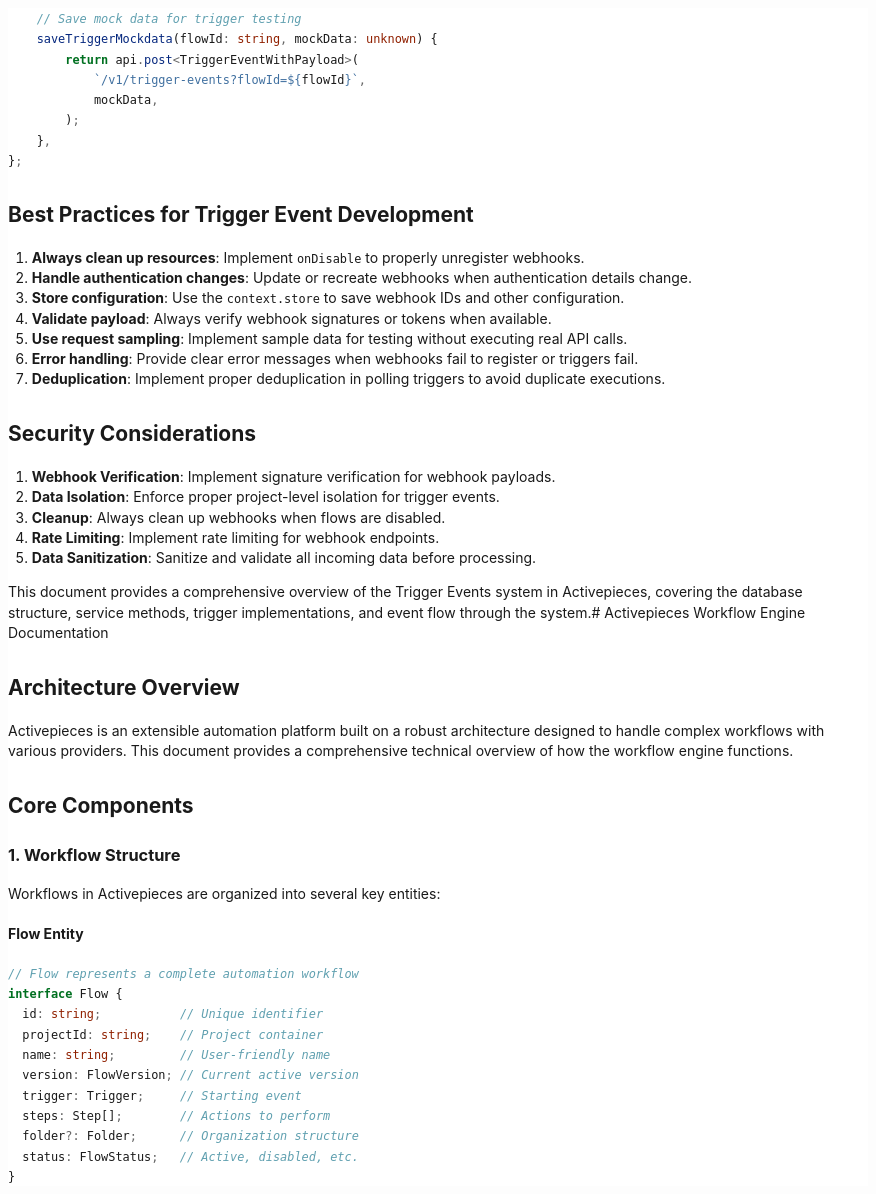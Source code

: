 ```typescript
    // Save mock data for trigger testing
    saveTriggerMockdata(flowId: string, mockData: unknown) {
        return api.post<TriggerEventWithPayload>(
            `/v1/trigger-events?flowId=${flowId}`,
            mockData,
        );
    },
};
```

## Best Practices for Trigger Event Development

1. **Always clean up resources**: Implement `onDisable` to properly unregister webhooks.
2. **Handle authentication changes**: Update or recreate webhooks when authentication details change.
3. **Store configuration**: Use the `context.store` to save webhook IDs and other configuration.
4. **Validate payload**: Always verify webhook signatures or tokens when available.
5. **Use request sampling**: Implement sample data for testing without executing real API calls.
6. **Error handling**: Provide clear error messages when webhooks fail to register or triggers fail.
7. **Deduplication**: Implement proper deduplication in polling triggers to avoid duplicate executions.

## Security Considerations

1. **Webhook Verification**: Implement signature verification for webhook payloads.
2. **Data Isolation**: Enforce proper project-level isolation for trigger events.
3. **Cleanup**: Always clean up webhooks when flows are disabled.
4. **Rate Limiting**: Implement rate limiting for webhook endpoints.
5. **Data Sanitization**: Sanitize and validate all incoming data before processing.

This document provides a comprehensive overview of the Trigger Events system in Activepieces, covering the database structure, service methods, trigger implementations, and event flow through the system.# Activepieces Workflow Engine Documentation

## Architecture Overview

Activepieces is an extensible automation platform built on a robust architecture designed to handle complex workflows with various providers. This document provides a comprehensive technical overview of how the workflow engine functions.

## Core Components

### 1. Workflow Structure

Workflows in Activepieces are organized into several key entities:

#### Flow Entity
```typescript
// Flow represents a complete automation workflow
interface Flow {
  id: string;           // Unique identifier
  projectId: string;    // Project container
  name: string;         // User-friendly name
  version: FlowVersion; // Current active version
  trigger: Trigger;     // Starting event
  steps: Step[];        // Actions to perform
  folder?: Folder;      // Organization structure
  status: FlowStatus;   // Active, disabled, etc.
}
```
